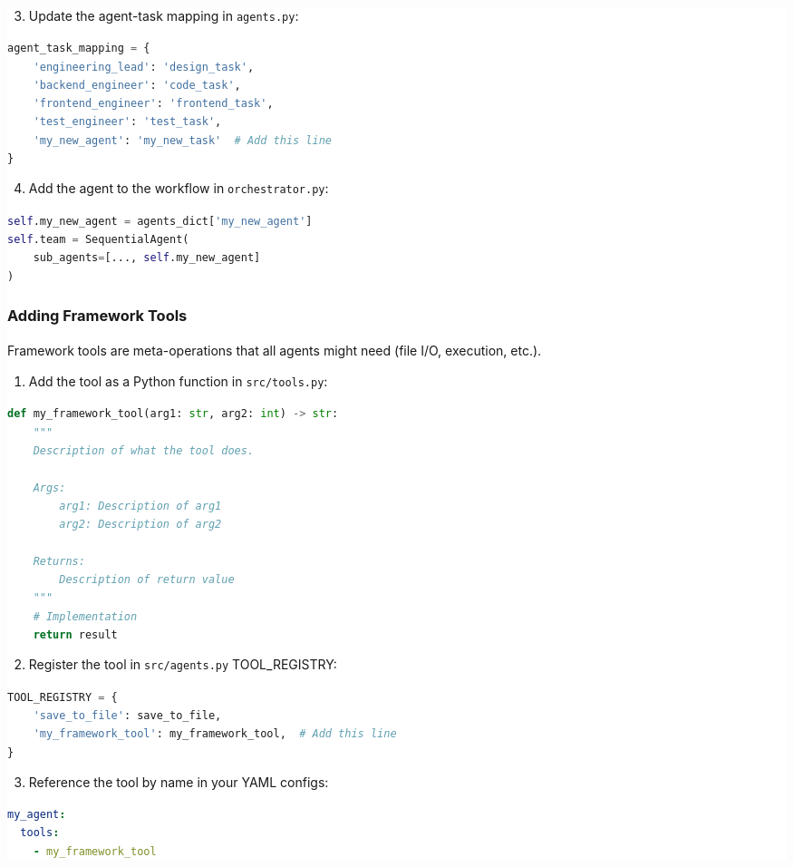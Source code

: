3. Update the agent-task mapping in `agents.py`:
```python
agent_task_mapping = {
    'engineering_lead': 'design_task',
    'backend_engineer': 'code_task',
    'frontend_engineer': 'frontend_task',
    'test_engineer': 'test_task',
    'my_new_agent': 'my_new_task'  # Add this line
}
```

4. Add the agent to the workflow in `orchestrator.py`:
```python
self.my_new_agent = agents_dict['my_new_agent']
self.team = SequentialAgent(
    sub_agents=[..., self.my_new_agent]
)
```

### Adding Framework Tools

Framework tools are meta-operations that all agents might need (file I/O, execution, etc.).

1. Add the tool as a Python function in `src/tools.py`:

```python
def my_framework_tool(arg1: str, arg2: int) -> str:
    """
    Description of what the tool does.

    Args:
        arg1: Description of arg1
        arg2: Description of arg2

    Returns:
        Description of return value
    """
    # Implementation
    return result
```

2. Register the tool in `src/agents.py` TOOL_REGISTRY:

```python
TOOL_REGISTRY = {
    'save_to_file': save_to_file,
    'my_framework_tool': my_framework_tool,  # Add this line
}
```

3. Reference the tool by name in your YAML configs:

```yaml
my_agent:
  tools:
    - my_framework_tool
```
